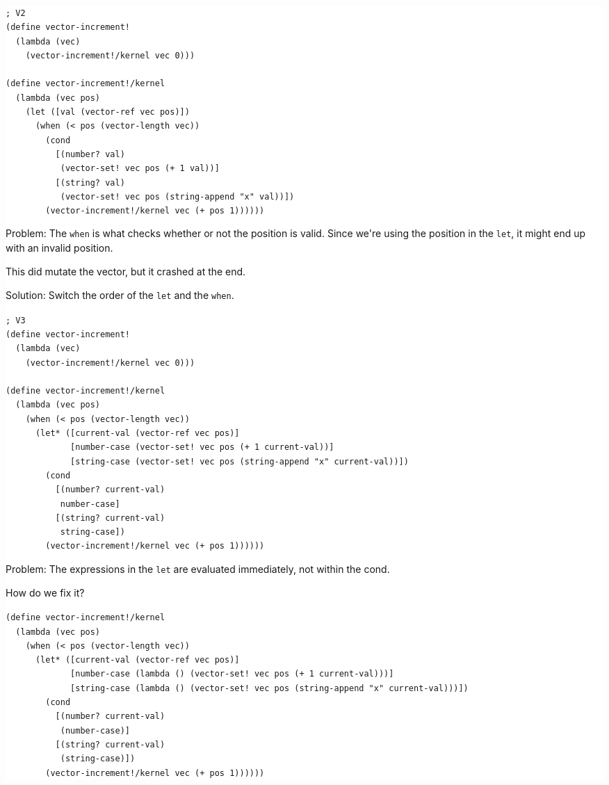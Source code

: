 ```
; V2
(define vector-increment!
  (lambda (vec)
    (vector-increment!/kernel vec 0)))

(define vector-increment!/kernel
  (lambda (vec pos)
    (let ([val (vector-ref vec pos)])
      (when (< pos (vector-length vec))
        (cond
          [(number? val)
           (vector-set! vec pos (+ 1 val))]
          [(string? val) 
           (vector-set! vec pos (string-append "x" val))])
        (vector-increment!/kernel vec (+ pos 1))))))
```

Problem: The `when` is what checks whether or not the position is
valid.  Since we're using the position in the `let`, it might end
up with an invalid position.

This did mutate the vector, but it crashed at the end.

Solution: Switch the order of the `let` and the `when`.

```
; V3
(define vector-increment!
  (lambda (vec)
    (vector-increment!/kernel vec 0)))

(define vector-increment!/kernel
  (lambda (vec pos)
    (when (< pos (vector-length vec))
      (let* ([current-val (vector-ref vec pos)]
             [number-case (vector-set! vec pos (+ 1 current-val))]
             [string-case (vector-set! vec pos (string-append "x" current-val))])
        (cond
          [(number? current-val)
           number-case]
          [(string? current-val)
           string-case])
        (vector-increment!/kernel vec (+ pos 1))))))
```

Problem: The expressions in the `let` are evaluated immediately, not
within the cond.  

How do we fix it?

```
(define vector-increment!/kernel
  (lambda (vec pos)
    (when (< pos (vector-length vec))
      (let* ([current-val (vector-ref vec pos)]
             [number-case (lambda () (vector-set! vec pos (+ 1 current-val)))]
             [string-case (lambda () (vector-set! vec pos (string-append "x" current-val)))])
        (cond
          [(number? current-val)
           (number-case)]
          [(string? current-val)
           (string-case)])
        (vector-increment!/kernel vec (+ pos 1))))))
```
